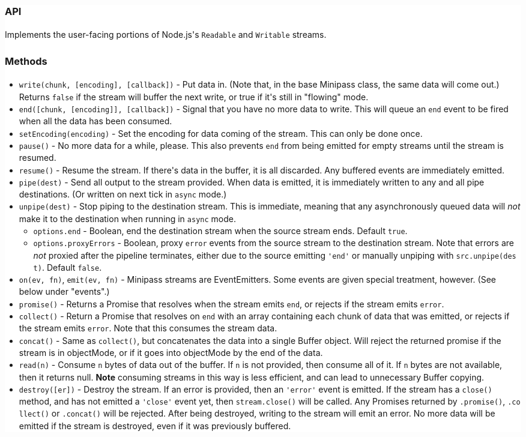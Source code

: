 ### API

Implements the user-facing portions of Node.js's `Readable` and `Writable`
streams.

### Methods

* `write(chunk, [encoding], [callback])` - Put data in.  (Note that, in the base Minipass class, the same data will come
  out.)  Returns `false` if the stream will buffer the next write, or true if it's still in "flowing"
  mode.
* `end([chunk, [encoding]], [callback])` - Signal that you have no more data to write. This will queue an `end` event to
  be fired when all the data has been consumed.
* `setEncoding(encoding)` - Set the encoding for data coming of the stream. This can only be done once.
* `pause()` - No more data for a while, please. This also prevents `end`
  from being emitted for empty streams until the stream is resumed.
* `resume()` - Resume the stream. If there's data in the buffer, it is all discarded. Any buffered events are
  immediately emitted.
* `pipe(dest)` - Send all output to the stream provided. When data is emitted, it is immediately written to any and all
  pipe destinations.  (Or written on next tick in `async` mode.)
* `unpipe(dest)` - Stop piping to the destination stream. This is immediate, meaning that any asynchronously queued data
  will
  _not_ make it to the destination when running in `async` mode.
    * `options.end` - Boolean, end the destination stream when the source stream ends. Default `true`.
    * `options.proxyErrors` - Boolean, proxy `error` events from the source stream to the destination stream. Note that
      errors are _not_ proxied after the pipeline terminates, either due to the source emitting `'end'` or manually
      unpiping with `src.unpipe(dest)`. Default `false`.
* `on(ev, fn)`, `emit(ev, fn)` - Minipass streams are EventEmitters. Some events are given special treatment,
  however.  (See below under "events".)
* `promise()` - Returns a Promise that resolves when the stream emits
  `end`, or rejects if the stream emits `error`.
* `collect()` - Return a Promise that resolves on `end` with an array containing each chunk of data that was emitted, or
  rejects if the stream emits `error`. Note that this consumes the stream data.
* `concat()` - Same as `collect()`, but concatenates the data into a single Buffer object. Will reject the returned
  promise if the stream is in objectMode, or if it goes into objectMode by the end of the data.
* `read(n)` - Consume `n` bytes of data out of the buffer. If `n` is not provided, then consume all of it. If `n` bytes
  are not available, then it returns null.  **Note** consuming streams in this way is less efficient, and can lead to
  unnecessary Buffer copying.
* `destroy([er])` - Destroy the stream. If an error is provided, then an
  `'error'` event is emitted. If the stream has a `close()` method, and has not emitted a `'close'` event yet,
  then `stream.close()` will be called. Any Promises returned by `.promise()`, `.collect()` or
  `.concat()` will be rejected. After being destroyed, writing to the stream will emit an error. No more data will be
  emitted if the stream is destroyed, even if it was previously buffered.
